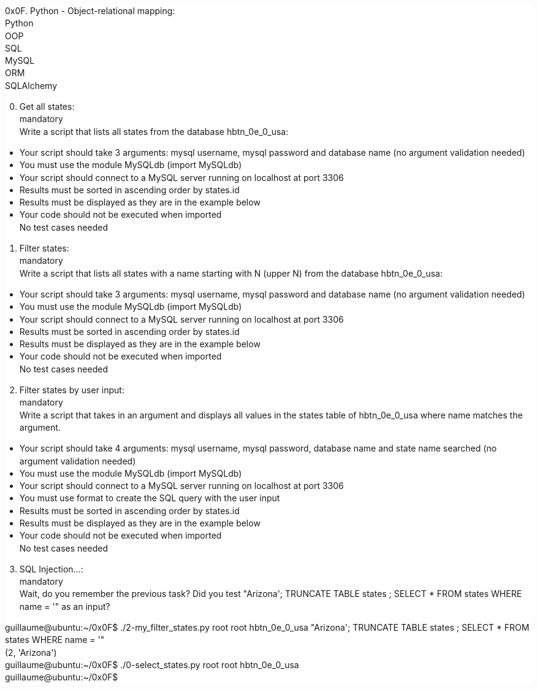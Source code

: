 0x0F. Python - Object-relational mapping:  
Python  
OOP  
SQL  
MySQL  
ORM  
SQLAlchemy  


0. Get all states:  
mandatory  
Write a script that lists all states from the database hbtn_0e_0_usa:  
- Your script should take 3 arguments: mysql username, mysql password and database name (no argument validation needed)  
- You must use the module MySQLdb (import MySQLdb)  
- Your script should connect to a MySQL server running on localhost at port 3306  
- Results must be sorted in ascending order by states.id  
- Results must be displayed as they are in the example below  
- Your code should not be executed when imported  
No test cases needed  

1. Filter states:  
mandatory  
Write a script that lists all states with a name starting with N (upper N) from the database hbtn_0e_0_usa:  
- Your script should take 3 arguments: mysql username, mysql password and database name (no argument validation needed)  
- You must use the module MySQLdb (import MySQLdb)  
- Your script should connect to a MySQL server running on localhost at port 3306  
- Results must be sorted in ascending order by states.id  
- Results must be displayed as they are in the example below  
- Your code should not be executed when imported  
No test cases needed  

2. Filter states by user input:  
mandatory  
Write a script that takes in an argument and displays all values in the states table of hbtn_0e_0_usa where name matches the argument.  
- Your script should take 4 arguments: mysql username, mysql password, database name and state name searched (no argument validation needed)  
- You must use the module MySQLdb (import MySQLdb)  
- Your script should connect to a MySQL server running on localhost at port 3306  
- You must use format to create the SQL query with the user input  
- Results must be sorted in ascending order by states.id  
- Results must be displayed as they are in the example below  
- Your code should not be executed when imported  
No test cases needed  

3. SQL Injection...:  
mandatory  
Wait, do you remember the previous task? Did you test "Arizona'; TRUNCATE TABLE states ; SELECT * FROM states WHERE name = '" as an input?  

guillaume@ubuntu:~/0x0F$ ./2-my_filter_states.py root root hbtn_0e_0_usa "Arizona'; TRUNCATE TABLE states ; SELECT * FROM states WHERE name = '"  
(2, 'Arizona')  
guillaume@ubuntu:~/0x0F$ ./0-select_states.py root root hbtn_0e_0_usa  
guillaume@ubuntu:~/0x0F$  
